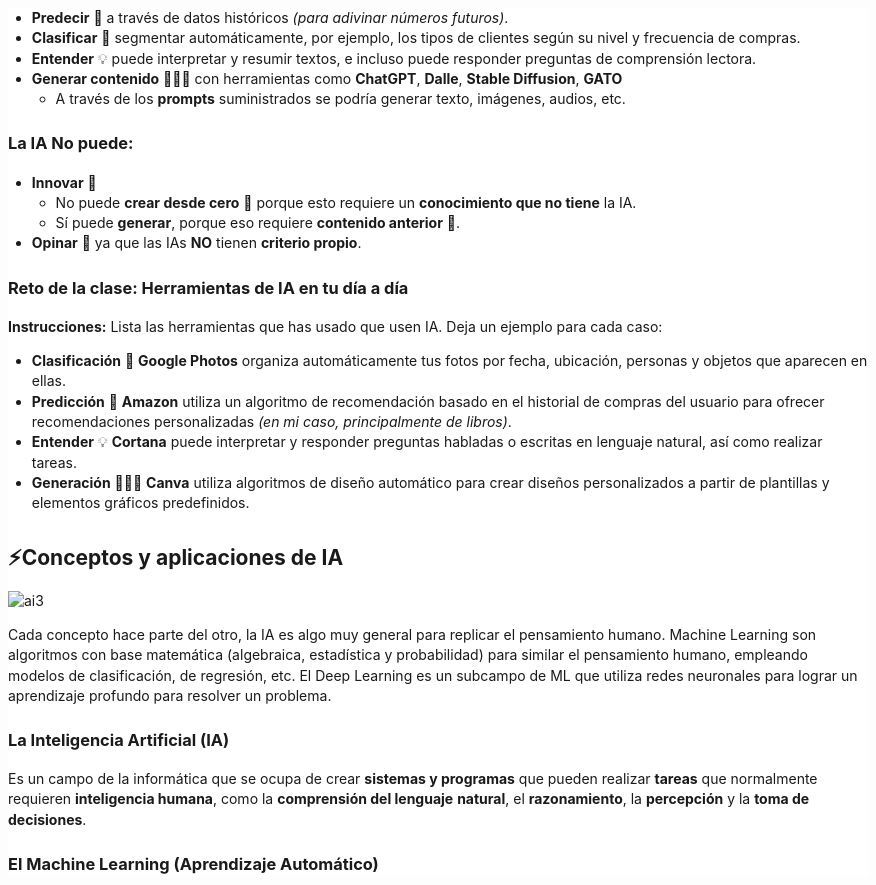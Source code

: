 - **Predecir** 🔮 a través de datos históricos *(para adivinar números futuros)*.
- **Clasificar** 👥 segmentar automáticamente, por ejemplo, los tipos de clientes según su nivel y frecuencia de compras.
- **Entender** 💡 puede interpretar y resumir textos, e incluso puede responder preguntas de comprensión lectora.
- **Generar contenido** 🧑🏽‍🎨 con herramientas como **ChatGPT**, **Dalle**, **Stable Diffusion**, **GATO**
    - A través de los **prompts** suministrados se podría generar texto, imágenes, audios, etc.

### La IA No puede:

- **Innovar** 🚀
    - No puede **crear desde cero** 🌟 porque esto requiere un **conocimiento que no tiene** la IA.
    - Sí puede **generar**, porque eso requiere **contenido anterior** 🦕.
- **Opinar** 🤔 ya que las IAs **NO** tienen **criterio propio**.

### Reto de la clase: Herramientas de IA en tu día a día

**Instrucciones:**
Lista las herramientas que has usado que usen IA.
Deja un ejemplo para cada caso:

- **Clasificación** 👥
**Google Photos** organiza automáticamente tus fotos por fecha, ubicación, personas y objetos que aparecen en ellas.
- **Predicción** 🔮
**Amazon** utiliza un algoritmo de recomendación basado en el historial de compras del usuario para ofrecer recomendaciones personalizadas *(en mi caso, principalmente de libros)*.
- **Entender** 💡
**Cortana** puede interpretar y responder preguntas habladas o escritas en lenguaje natural, así como realizar tareas.
- **Generación** 🧑🏽‍🎨
**Canva** utiliza algoritmos de diseño automático para crear diseños personalizados a partir de plantillas y elementos gráficos predefinidos.

## ⚡Conceptos y aplicaciones de IA

![ai3](https://i.imgur.com/ITrrnSK.png)

Cada concepto hace parte del otro, la IA es algo muy general para replicar el pensamiento humano. Machine Learning son algoritmos con base matemática (algebraica, estadística y probabilidad) para similar el pensamiento humano, empleando modelos de clasificación, de regresión, etc. El Deep Learning es un subcampo de ML que utiliza redes neuronales para lograr un aprendizaje profundo para resolver un problema.

### La Inteligencia Artificial (IA)

Es un campo de la informática que se ocupa de crear **sistemas y programas** que pueden realizar **tareas** que normalmente requieren **inteligencia humana**, como la **comprensión del lenguaje** **natural**, el **razonamiento**, la **percepción** y la **toma de decisiones**.

### El Machine Learning (Aprendizaje Automático)
